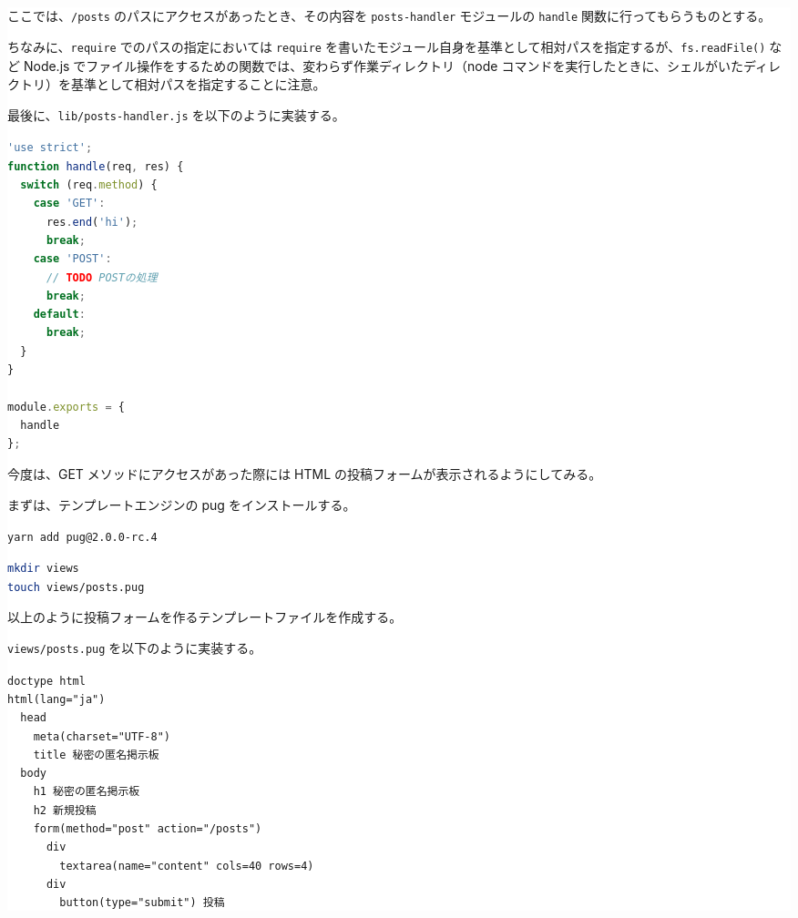 ここでは、`/posts` のパスにアクセスがあったとき、その内容を `posts-handler` モジュールの `handle` 関数に行ってもらうものとする。

ちなみに、`require` でのパスの指定においては `require` を書いたモジュール自身を基準として相対パスを指定するが、`fs.readFile()` など Node.js でファイル操作をするための関数では、変わらず作業ディレクトリ（node コマンドを実行したときに、シェルがいたディレクトリ）を基準として相対パスを指定することに注意。

最後に、`lib/posts-handler.js` を以下のように実装する。

```js
'use strict';
function handle(req, res) {
  switch (req.method) {
    case 'GET':
      res.end('hi');
      break;
    case 'POST':
      // TODO POSTの処理
      break;
    default:
      break;
  }
}

module.exports = {
  handle
};
```

今度は、GET メソッドにアクセスがあった際には HTML の投稿フォームが表示されるようにしてみる。

まずは、テンプレートエンジンの pug をインストールする。

```bash
yarn add pug@2.0.0-rc.4
```

```bash
mkdir views
touch views/posts.pug
```

以上のように投稿フォームを作るテンプレートファイルを作成する。

`views/posts.pug` を以下のように実装する。

```pug
doctype html
html(lang="ja")
  head
    meta(charset="UTF-8")
    title 秘密の匿名掲示板
  body
    h1 秘密の匿名掲示板
    h2 新規投稿
    form(method="post" action="/posts")
      div
        textarea(name="content" cols=40 rows=4)
      div
        button(type="submit") 投稿
```
